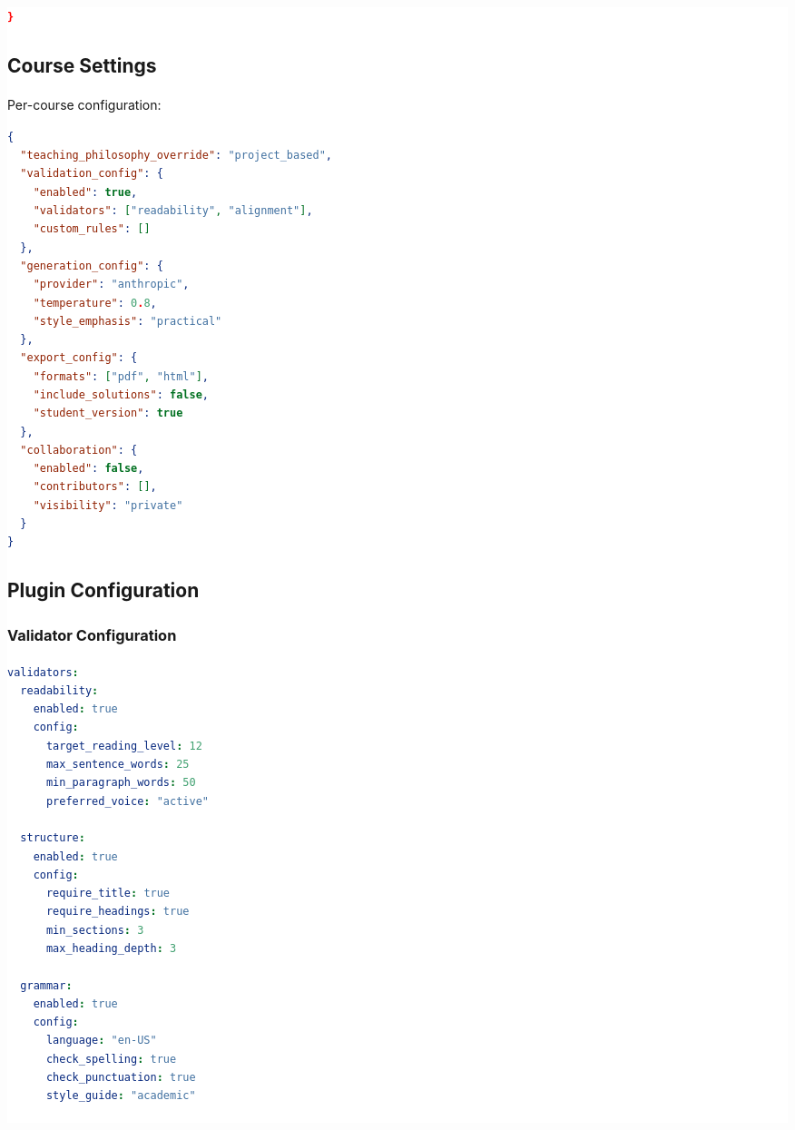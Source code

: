 ```json
}
```

## Course Settings

Per-course configuration:

```json
{
  "teaching_philosophy_override": "project_based",
  "validation_config": {
    "enabled": true,
    "validators": ["readability", "alignment"],
    "custom_rules": []
  },
  "generation_config": {
    "provider": "anthropic",
    "temperature": 0.8,
    "style_emphasis": "practical"
  },
  "export_config": {
    "formats": ["pdf", "html"],
    "include_solutions": false,
    "student_version": true
  },
  "collaboration": {
    "enabled": false,
    "contributors": [],
    "visibility": "private"
  }
}
```

## Plugin Configuration

### Validator Configuration

```yaml
validators:
  readability:
    enabled: true
    config:
      target_reading_level: 12
      max_sentence_words: 25
      min_paragraph_words: 50
      preferred_voice: "active"
      
  structure:
    enabled: true
    config:
      require_title: true
      require_headings: true
      min_sections: 3
      max_heading_depth: 3
      
  grammar:
    enabled: true
    config:
      language: "en-US"
      check_spelling: true
      check_punctuation: true
      style_guide: "academic"
      
```
